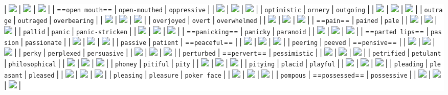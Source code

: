 | ![](https://files.catbox.moe/zyynw3.jpg) | ![](https://files.catbox.moe/x9ho3e.jpg) | ![](https://files.catbox.moe/020jev.jpg) |
| ==`open mouth`== | `open-mouthed` | `oppressive` |
| ![](https://files.catbox.moe/07hngy.jpg) | ![](https://files.catbox.moe/lxa3kt.jpg) | ![](https://files.catbox.moe/dd5iiy.jpg) |
| `optimistic` | `ornery` | `outgoing` |
| ![](https://files.catbox.moe/c3qi9z.jpg) | ![](https://files.catbox.moe/b4ed5n.jpg) | ![](https://files.catbox.moe/qlbgli.jpg) |
| `outrage` | `outraged` | `overbearing` |
| ![](https://files.catbox.moe/89hcyq.jpg) | ![](https://files.catbox.moe/jagcq3.jpg) | ![](https://files.catbox.moe/jco77a.jpg) |
| `overjoyed` | `overt` | `overwhelmed` |
| ![](https://files.catbox.moe/a0ouhj.jpg) | ![](https://files.catbox.moe/zqcvin.jpg) | ![](https://files.catbox.moe/ad46vv.jpg) |
| ==`pain`== | `pained` | `pale` |
| ![](https://files.catbox.moe/bf9n9m.jpg) | ![](https://files.catbox.moe/ftzclj.jpg) | ![](https://files.catbox.moe/e0l034.jpg) |
| `pallid` | `panic` | `panic-stricken` |
| ![](https://files.catbox.moe/xo3nvf.jpg) | ![](https://files.catbox.moe/d2tncq.jpg) | ![](https://files.catbox.moe/ecpb4t.jpg) |
| ==`panicking`== | `panicky` | `paranoid` |
| ![](https://files.catbox.moe/uelywr.jpg) | ![](https://files.catbox.moe/awebzw.jpg) | ![](https://files.catbox.moe/f8puz1.jpg) |
| ==`parted lips`== | `passion` | `passionate` |
| ![](https://files.catbox.moe/uhc764.jpg) | ![](https://files.catbox.moe/1akhvn.jpg) | ![](https://files.catbox.moe/ebbtem.jpg) |
| `passive` | `patient` | ==`peaceful`== |
| ![](https://files.catbox.moe/72igz7.jpg) | ![](https://files.catbox.moe/0xjssf.jpg) | ![](https://files.catbox.moe/ead876.jpg) |
| `peering` | `peeved` | ==`pensive`== |
| ![](https://files.catbox.moe/c6gmrh.jpg) | ![](https://files.catbox.moe/zdp04z.jpg) | ![](https://files.catbox.moe/aivr8r.jpg) |
| `perky` | `perplexed` | `persuasive` |
| ![](https://files.catbox.moe/fdmmnw.jpg) | ![](https://files.catbox.moe/objroz.jpg) | ![](https://files.catbox.moe/mu0pou.jpg) |
| `perturbed` | ==`pervert`== | `pessimistic` |
| ![](https://files.catbox.moe/jifqak.jpg) | ![](https://files.catbox.moe/inkrcj.jpg) | ![](https://files.catbox.moe/npaa1t.jpg) |
| `petrified` | `petulant` | `philosophical` |
| ![](https://files.catbox.moe/ytv8dj.jpg) | ![](https://files.catbox.moe/w7nskp.jpg) | ![](https://files.catbox.moe/ycjl6c.jpg) |
| `phoney` | `pitiful` | `pity` |
| ![](https://files.catbox.moe/7ad67i.jpg) | ![](https://files.catbox.moe/hcp3u4.jpg) | ![](https://files.catbox.moe/xzr3ti.jpg) |
| `pitying` | `placid` | `playful` |
| ![](https://files.catbox.moe/aklx69.jpg) | ![](https://files.catbox.moe/vs4hsq.jpg) | ![](https://files.catbox.moe/xvysa1.jpg) |
| `pleading` | `pleasant` | `pleased` |
| ![](https://files.catbox.moe/27s77w.jpg) | ![](https://files.catbox.moe/71x7a9.jpg) | ![](https://files.catbox.moe/ht9ies.jpg) |
| `pleasing` | `pleasure` | `poker face` |
| ![](https://files.catbox.moe/oruhdx.jpg) | ![](https://files.catbox.moe/9jwltv.jpg) | ![](https://files.catbox.moe/is1zei.jpg) |
| `pompous` | ==`possessed`== | `possessive` |
| ![](https://files.catbox.moe/covxtv.jpg) | ![](https://files.catbox.moe/syg1nf.jpg) | ![](https://files.catbox.moe/tupn4b.jpg) |